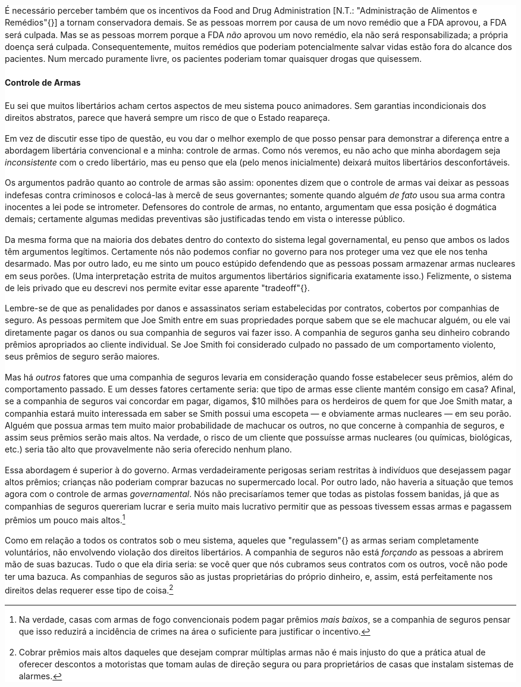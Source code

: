 É necessário perceber também que os incentivos da Food and Drug Administration [N.T.: "Administração de Alimentos e Remédios"{}] a tornam conservadora demais. Se as pessoas morrem por causa de um novo remédio que a FDA aprovou, a FDA será culpada. Mas se as pessoas morrem porque a FDA *não* aprovou um novo remédio, ela não será responsabilizada; a própria doença será culpada. Consequentemente, muitos remédios que poderiam potencialmente salvar vidas estão fora do alcance dos pacientes. Num mercado puramente livre, os pacientes poderiam tomar quaisquer drogas que quisessem.

#### Controle de Armas

Eu sei que muitos libertários acham certos aspectos de meu sistema pouco animadores. Sem garantias incondicionais dos direitos abstratos, parece que haverá sempre um risco de que o Estado reapareça.

Em vez de discutir esse tipo de questão, eu vou dar o melhor exemplo de que posso pensar para demonstrar a diferença entre a abordagem libertária convencional e a minha: controle de armas. Como nós veremos, eu não acho que minha abordagem seja *inconsistente* com o credo libertário, mas eu penso que ela (pelo menos inicialmente) deixará muitos libertários desconfortáveis.

Os argumentos padrão quanto ao controle de armas são assim: oponentes dizem que o controle de armas vai deixar as pessoas indefesas contra criminosos e colocá-las à mercê de seus governantes; somente quando alguém *de fato* usou sua arma contra inocentes a lei pode se intrometer. Defensores do controle de armas, no entanto, argumentam que essa posição é dogmática demais; certamente algumas medidas preventivas são justificadas tendo em vista o interesse público.

Da mesma forma que na maioria dos debates dentro do contexto do sistema legal governamental, eu penso que ambos os lados têm argumentos legítimos. Certamente nós não podemos confiar no governo para nos proteger uma vez que ele nos tenha desarmado. Mas por outro lado, eu me sinto um pouco estúpido defendendo que as pessoas possam armazenar armas nucleares em seus porões. (Uma interpretação estrita de muitos argumentos libertários significaria exatamente isso.) Felizmente, o sistema de leis privado que eu descrevi nos permite evitar esse aparente "tradeoff"{}.

Lembre-se de que as penalidades por danos e assassinatos seriam estabelecidas por contratos, cobertos por companhias de seguro. As pessoas permitem que Joe Smith entre em suas propriedades porque sabem que se ele machucar alguém, ou ele vai diretamente pagar os danos ou sua companhia de seguros vai fazer isso. A companhia de seguros ganha seu dinheiro cobrando prêmios apropriados ao cliente individual. Se Joe Smith foi considerado culpado no passado de um comportamento violento, seus prêmios de seguro serão maiores.

Mas há *outros* fatores que uma companhia de seguros levaria em consideração quando fosse estabelecer seus prêmios, além do comportamento passado. E um desses fatores certamente seria: que tipo de armas esse cliente mantém consigo em casa? Afinal, se a companhia de seguros vai concordar em pagar, digamos, \$10 milhões para os herdeiros de quem for que Joe Smith matar, a companhia estará muito interessada em saber se Smith possui uma escopeta — e obviamente armas nucleares — em seu porão. Alguém que possua armas tem muito maior probabilidade de machucar os outros, no que concerne à companhia de seguros, e assim seus prêmios serão mais altos. Na verdade, o risco de um cliente que possuísse armas nucleares (ou químicas, biológicas, etc.) seria tão alto que provavelmente não seria oferecido nenhum plano.

Essa abordagem é superior à do governo. Armas verdadeiramente perigosas seriam restritas à indivíduos que desejassem pagar altos prêmios; crianças não poderiam comprar bazucas no supermercado local. Por outro lado, não haveria a situação que temos agora com o controle de armas *governamental*. Nós não precisaríamos temer que todas as pistolas fossem banidas, já que as companhias de seguros quereriam lucrar e seria muito mais lucrativo permitir que as pessoas tivessem essas armas e pagassem prêmios um pouco mais altos.[^35]

Como em relação a todos os contratos sob o meu sistema, aqueles que "regulassem"{} as armas seriam completamente voluntários, não envolvendo violação dos direitos libertários. A companhia de seguros não está *forçando* as pessoas a abrirem mão de suas bazucas. Tudo o que ela diria seria: se você quer que nós cubramos seus contratos com os outros, você não pode ter uma bazuca. As companhias de seguros são as justas proprietárias do próprio dinheiro, e, assim, está perfeitamente nos direitos delas requerer esse tipo de coisa.[^36]


[^1]: Este ensaio é baseado em três artigos originalmente publicados em:
[^2]: Mais precisamente, as disputas serão resolvidas de forma *relativamente* pacífica; a força pode ser ocasionalmente necessária. Embora o anarquismo de mercado não seja o mesmo que pacifismo, nós notamos que o verdadeiro pacifismo — a recusa de se envolver em violência — implica o anarquismo, uma vez que toda ação do Estado é baseada na (ameaça de) violência.
[^3]: No original, "Liberdade é Escravidão"{}. George Orwell, *1984* (Nova York: Signet Classics, 1984), p. 7.
[^4]: Uma *sociedade livre* é aquela na qual os direitos de propriedade são (geralmente) respeitados. A existência de um Estado — uma instituição que usa a força para se colocar *acima* dos direitos de propriedade — assim impede a liberdade, como nós usaremos o termo.
[^5]: Eu devo me apressar em notar que o sistema legal de mercado que eu descrevo não é totalmente congruente com a visão de outros autores anarco-capitalistas. Eles acreditam que o sistema "justo"{} de direitos de propriedade é dedutível axiomaticamente e que uma lei objetivamente válida será descoberta e executada pelas firmas privadas. Para uma excelente introdução, veja Linda e Morris Tannehill, *The Market for Liberty* (Nova York: Laissez-Faire Books, 1984); e Murray N. Rothbard, *For a New Liberty* (Nova York: Collier, 1978).
[^6]: Um processo de apelação pode ser incluído no procedimento de arbitragem, mas assim a grande firma poderia apenas subornar *esses* juízes também.
[^7]: Por exemplo, apenas alguns estados têm pena de morte.
[^8]: Neste contexto, *libertário* implica respeito pelos direitos "naturais"{}. O credo libertário é o axioma da não-agressão, isto é, que é ilegítimo iniciar a força. Embora a anarquia de mercado (como eu a descreverei) não se baseie no libertarianismo, eu argumentarei que ela é (pela maior parte) compatível com essa filosofia. As divergências entre os dois são, acredito eu, pontos fracos da posição libertária.
[^9]: Mesmo que não fosse assinado literalmente em toda visita, o acordo seria entendido implicitamente.
[^10]: É claro, se alguém tentasse simplesmente entrar na propriedade de outra pessoa sem acordar nenhuma obrigação contratual, então o dono teria total justificação para usar a força para expulsá-lo. Embora isso possa parecer unilateral, essa possibilidade seria pelo menos codificada e publicitada. Mais a frente lidaremos com o problema de estabelecer as fronteiras de propriedade.
[^11]: Muitos desses pontos foram inspirados por frutíferas discussões com Matt Lasley, David Pinholster, Chris Redwood, Stephen Carville, Stephan Kinsella e Dan Mahoney. Contudo, as objeção não necessariamente refletem as opiniões desses pensadores.
[^12]: Essa afirmação nos faz imaginar os horrores dos papéis de identificação e pedágios. Contudo, os abusos do Estado não devem descreditar as válidas preocupações dos proprietários. Como argumentado mais notavelmente por Hans-Hermann Hoppe, os indivíduos não possuem uma inerente "liberdade de movimento"{}. Se os proprietários desejam restringir as pessoas que viajam em suas ruas, é da prerrogativa deles. Por outro lado, numa sociedade anarquista estabelecida, os consumidores não mostrariam a identidade toda vez que entrassem na maioria das lojas, da mesma forma que na nossa presente sociedade as pessoas não fazem contratos de trabalho toda vez que contratam o filho do vizinho para cortar a grama do jardim.
[^13]: Repetindo: sob esse sistema, todos comprariam seguros contra homicídio, assim como hoje em dia os cirurgiões compram seguros contra erros médicos; a companhia de seguros promete compensar os herdeiros de qualquer um morto por seus clientes. Uma vez que a probabilidade de um indivíduo (sem passagem pela polícia) ser condenado de assassinato no próximo ano é muito pequena, seu prêmio também seria pequeno. Se os estatísticos da companhia estimarem que um cliente potencial tem, digamos, apenas uma chance em um milhão de matar no próximo ano e se as restituições normais por assassinato sejam de \$10 milhões, então a companhia precisaria apenas cobrar \$10 por ano para igualar o risco.
[^14]: Como explicado na seção III, a maioria das propriedades teriam uma cláusula na qual todos os visitantes *concordassem* em ser presos se fossem perseguidos por uma agência de arbitragem de reputação.
[^15]: Esta afirmação não vale para os sistemas legais privados (elaborados por outros anarco-capitalistas) nos quais as agências unilateralmente punem quem quer que prejudique seus clientes. Em tal sistema, a ausência de um monopólio *criaria* um problema teórico adicional para o defensor das agências de defesa privadas. Contudo, mesmo assim os incentivos a uma resolução pacífica das disputas legítimas são tremendos.
[^16]: As máfias também são fortalecidas pelos sindicatos, os quais (em suas formas modernas) podem ser qualquer coisa, mas não organizações voluntárias.
[^17]: Pode ser verdade que, presentemente, as companhias de seguros são burocráticas e autoritárias. Mas eu penso que isso tem mais a ver com seus relacionamentos com o sistema legal *do governo* do que com a própria natureza delas. Sim, as companhias de seguros não gostam de pagar restituições, mas as pessoas não gostam de ir trabalhar todo dia também. Isso não significa que o sistema de trabalho livre não seja um sistema viável; se as pessoas são preguiçosas, elas são despedidas. E se uma companhia de seguros não cumpre suas promessas, eventualmente ela sairá do mercado.
[^18]: Para argumentar, suponhamos (bastante implausivelmente) que todos concordassem em vender suas próprias terras a um único indivíduo, que então se tornaria o senhorio de toda a população, e que, como parte do arrendamento, todos concordassem em dar ao senhorio o poder de "tributar"{} as rendas. Mesmo assim, esse senhorio nunca colocaria o nível de impostos além do "ponto Laffer"{}, i.e., o ponto que maximizasse a receita. Mas porque é influenciado por motivos não-pecuniários, entretanto, o Estado não respeita nem mesmo essa sensata regra.
[^19]: Esse mecanismo só funciona, é claro, se pelo menos um dos parceiros estiver preocupado com o bem-estar das crianças futuras. Porém, isso seria suficiente para a maioria dos casos, já que certamente bem poucos casais sonham em abusar dos filhos.
[^20]: Eu estou propositadamente evitando a questão de se os pais deveriam legalmente "possuir"{} seus filhos. Enquanto uma criança estivesse voluntariamente com seus pais, "vivendo sob o teto deles"{}, eles poderiam, claro, estabelecer quaisquer regras que quisessem. O único problema surge quando uma criança foge e não deseja retornar. Eu, pessoalmente, sou simpático à noção de que se a criança pode se sustentar, os pais não podem forçá-la a retornar para casa.
[^21]: Essas soluções voluntárias seriam muito mais preferíveis às do governo, nas quais "assistentes sociais"{} mal informados e frequentemente arrogantes dividem famílias e colocam as crianças no horrível sistema de orfanatos.
[^22]: Isso não evitaria que outros formassem uma comunidade na qual o aborto fosse legal, é óbvio.
[^23]: Minha posição pode parecer vaga, mas imagine que um economista cubano aconselhe Castro a abolir o socialismo e permitir que o livre-mercado se desenvolva. O economista deve prever antecipadamente se e quantos shopping centers vão existir?
[^24]: Por exemplo, uma firma pode emitir títulos de terra para uma cidade inteira, mas delegar a delimitação dos respectivos direitos de dois vizinhos a uma *outra* firma especializada em questões residenciais.
[^25]: O leitor melhor informado perceberá que essa objeção — e sua solução — são similares à suposta regressão infinita envolvida na explicação da utilidade marginal da demanda por moeda.
[^26]: O purista pode objetar que essa solução é insuficiente. Afinal, eu estou simplesmente assumindo que as pessoas sabem o que o *conceito* de um contrato é. Dessa acusação eu sou culpado. Como mencionado no prefácio, meu propósito neste ensaio não é "provar"{} a superioridade ética da lei de mercado. Apesar de afirmações normativas ocasionais, eu na verdade só estou descrevendo o mundo que eu vislumbro sob a anarquia de mercado. Nesse mundo, eu não prevejo que as pessoas terão problemas em adotar a convenção dos contratos (mesmo sem definição e justificação filosoficamente apropriadas), assim como eu não acho que elas precisam ser versadas em teoria econômica antes de usarem o dinheiro.
[^27]: Num sistema legal privado, ainda haveriam leis publicitadas e aderência às precedentes, pois isso permitiria uma maior previsibilidade das decisões e, portanto, maior apelo junto aos consumidores.
[^28]: É claro, o maior obstáculo do anarquismo é convencer as pessoas de que matar é errado mesmo quando "deputados"{} eleitos o ordenam.
[^29]: Para ilustrar: suponha que a distribuição deste livro faça com que todo cidadão americano apoie o anarquismo de mercado. As firmas privadas surgiriam para codificar os títulos de propriedade que eram previamente regulados pelas agências do governo. Seria "óbvio"{} que as pessoas retivessem a propriedade de suas casas (*e* hipotecas), carros, etc. Essa estrutura básica de propriedade então permitiria uma solução voluntária, contratual, aos problemas mais difíceis, como o de estabelecer títulos nos projetos habitacionais do governo (uma vez que tanto os inquilinos quanto os pagadores de impostos podem reclamar legítima propriedade).
[^30]: O leitor pode considerar esse um mau exemplo, já que, afinal, as faltas são mais flagrantes em quadras de rua do que, digamos, num jogo da NBA. Mas esse é o ponto: ainda existe *algo* chamado de falta (e outras regras) reconhecidas pelo transgressor num jogo de rua; ele simplesmente vai negar que cometeu uma. (Para um exemplo diferente, nenhum jogador diria que seu arremesso valeu dez pontos.)
[^31]: Já que eu não estou defendendo o pacifismo, essa acusação de violência pode parecer hipócrita. Contudo, o Estado precisa da ameaça de violência *contra pessoas admitidamente inocentes*. Se uma pessoa (a qual todos concordam que não é um criminoso) abrisse uma firma legal ou de seguros que infringisse o monopólio do Estado, ele a puniria.
[^32]: Uma analogia pode ser útil: por muitas razões, eu me oponho à educação pública e defendo sua imediata abolição. Eu tenho bastante confiança de que as escolas privadas forneceriam excelente educação para todas as crianças, ricas e pobres. Agora, eu digo isso mesmo não podendo construir uma teoria *a priori* de uma educação apropriada. No entanto, eu tenho confiança de que o sistema de mercado será *melhor* que a solução estatal, muito embora eu não possa listar as condições necessárias e suficientes para uma boa qualidade (neste contexto). E, é claro, nada *garante* que a solução de mercado será ótima; afinal, se os pais de uma certa cidade fossem perversos ou estúpidos, os incentivos de mercado levariam ao surgimento (do que consideraríamos) um horrível currículo.
[^33]: Eu noto de passagem que televisões *realmente* explodiram na União Soviética e que muitos prédios residenciais *realmente* caíram na estatista Turquia após um brando terremoto.
[^34]: Se um indivíduo gostasse de viver perigosamente, ele seria perfeitamente livre para comprar um computador de uma firma que *não* tivesse seguros. Mas se algo desse errado, seria muito mais difícil conseguir seu dinheiro de volta. Seria, assim, do maior interesse da maioria das pessoas apenas fazer negócios com companhias que tivessem seus contratos cobertos por grandes companhias de seguros de boa reputação.
[^35]: Na verdade, casas com armas de fogo convencionais podem pagar prêmios *mais baixos*, se a companhia de seguros pensar que isso reduzirá a incidência de crimes na área o suficiente para justificar o incentivo.
[^36]: Cobrar prêmios mais altos daqueles que desejam comprar múltiplas armas não é mais injusto do que a prática atual de oferecer descontos a motoristas que tomam aulas de direção segura ou para proprietários de casas que instalam sistemas de alarmes.
[^37]: Devo enfatizar que casos como esse vão ocorrer em *qualquer* sistema. Eu não estou concedendo nada ao admitir essas possibilidades; na verdade, eu estou tentando demonstrar a vantagem do meu sistema ao explicar sua *resposta* a esses casos.
[^38]: Novamente, esse processo não envolve a violação dos direitos de ninguém. Ele não discrimina mais contra os clientes do que a prática presente de cobrar prêmios de seguro de carro mais altos de jovens do sexo masculino, mesmo se seus históricos forem totalmente limpos. Nós não precisamos temer uma súbita prisão de todos os deficientes mentais ou de todos os jovens negros do sexo masculino, porque essas práticas não seriam lucrativas. Se fosse cobrado um prêmio de um certo indivíduo mais alto do que ele "merecia"{}, ele poderia procurar outra companhia de seguros.
[^39]: Quando eu assisto ao *America’s Most Wanted* [N.T.: "Os Mais Procurados da América"{}, um programa de TV] ou leio livros que explicam como o FBI captura os serial killers, eu fico chocado com a quantidade de assassinos e estupradores de hoje em dia que cometem seus crimes durante a liberdade condicional.
[^1]: Esta é posição padrão entre autores anarco-capitalistas. Veja, por exemplo, Linda e Morris Tannehill, *The Market for Liberty* (Nova York: Laissez-Faire Books, 1984); Murray N. Rothbard, *For a New Liberty* (Nova York: Collier, 1978); e Hans-Hermann Hoppe, "The Private Production of Defense"{}, *Journal of Libertarian Studies* 14:1 (inverno de 1998-1999), esp. pp.35-42\. Embora esses pensadores tenham delineado um mecanismo viável de defesa privada, as companhias de seguros podem não ser o meio de fato usado numa sociedade anarquista real: poderiam existir soluções de mercado ainda *melhores* que ainda não foram imaginadas.
[^2]: Suponha que há duas firmas de construção, Sombria e Confiável, e que há um grande terremoto por ano. Uma ponte desenhada pela Sombria custa apenas \$10 milhões, mas em caso de terremoto vai sucumbir 10\% das vezes. Uma ponte desenhada pela Confiável, por outro lado, custa \$15 milhões, mas durante um terremoto tem apenas 1\% de chance de sucumbir. (Assuma que as pontes sejam idênticas em todos os outros aspectos relevantes.) O plano atual de seguros para uma ponte da Sombria custaria mais ou menos \$1 milhão, enquanto o prêmio para uma ponte da Confiável seria de mais ou menos \$150.000\. Enquanto a taxa de juros não for mais alta que 20\%, as economias em prêmios de seguros justificam a compra das (mais caras) pontes Confiável. (Pela simplicidade, nós ignoramos a depreciação das pontes pela idade, o tempo que é tomado para construir uma ponte que tenha sucumbido e os processos legais por clientes mortos.) Note que essa preferência pelo desenho mais seguro não tem nada a ver com altruísmo da parte dos donos das pontes, que estão apenas tentando minimizar seus custos.
[^3]: O arranjo preciso seria especificado contratualmente. Por exemplo, um plano de seguros requereria que os clientes sintonizassem em certa estação de TV ou rádio durante uma emergência e que seguissem as instruções. É claro, os clientes seriam livres para desconsiderar esses avisos e permanecer em suas (relativamente inseguras) casas, mas assim eles abririam mão de qualquer compensação que poderiam receber por danos pessoais durante o terremoto.
[^4]: Na literatura econômica mainstream, um *bem público* é um bem não-excludente e não-rival em consumo. Em outras palavras, o vendedor de um bem público não pode limitá-lo aos consumidores pagantes, e uma pessoa pode consumir o bem sem reduzir sua disponibilidade para os outros. O ar puro é um protótipo de bem público.
[^5]: No jargão econômico, as agências de seguros internalizariam as externalidades positivas (entre os consumidores) dos gastos de defesa.
[^6]: Esse cenário levanta uma questão interessante: as pessoas comprariam seguros contra conquista estrangeira? Qual seria a vantagem de receber um cheque por danos de propriedade se ele também seria confiscado? Uma resposta de mercado possível seria a de difundir a propriedade em grandes áreas. Por exemplo, agências imobiliárias teriam propriedades em toda grande cidade, em vez de se concentrar em uma só área. Firmas de investimento considerariam a "localização"{} de um ativo financeiro quando fosse reunir seus portfólios diversificados. Dessa forma, mesmo se uma sociedade livre fosse dominada inteiramente por um Estado, as companhias de seguros (multinacionais) ainda precisariam indenizar os donos ausentes de muitas das propriedades tomadas.
[^7]: Mesmo a Moocher Seguros reconheceria os perigos de atrair muitos dos grandes consumidores da Ace, uma vez que os prêmios da Moocher seriam baseados no nível usual de segurança fornecido pelos gastos de defesa da Ace.
[^8]: O típico economista que explica por que o problema dos caronas torna a defesa privada impraticável *também* argumenta que cartéis são inerentemente instáveis por causa dos incentivos à trapaça. Contudo, os países da OPEC sempre conseguem chegar a um acordo para limitar a produção e distribuir os ganhos.
[^9]: No extremo, nós podemos até mesmo imaginar agências de defesa provendo explicitamente inteligência a inimigos estrangeiros, especificando quais vizinhanças poderiam ser bombardeadas sem represálias. Os comandantes estatísticas — talvez depois de verificar que esses relatórios não constituíam uma armadilha — se regozijariam em ajustar seus ataques, uma vez que isso os permitiria atingir seu objetivo, i.e., carnificina, com menor resistência.
[^10]: O uso de auditorias empurra para trás o problema um passo. Os auditores do governo estão sobre muito menos pressão do que os do setor privado, uma vez que seus empregados — os legisladores — não desejam frugalidade, mas apenas a *aparência* de frugalidade para os pagadores de impostos.
[^11]: Para uma discussão mais completa, veja Ludwig von Mises, *Socialism: An Economic and Sociological Analysis* (Liberty Fund, 1981).
[^12]: Estritamente falando, o "problema do conhecimento"{} (enfatizado por Friedrich Hayek) não é o mesmo que o problema mais geral do cálculo econômico, mas a diferença está fora do escopo deste ensaio.
[^13]: Um exemplo pode ilustrar o problema: todos sabem que seria um "desperdício"{} incrível construir uma ponte de ouro puro. Entretanto, a grande maioria das decisões dos planejadores — não apenas *do que* fazer, mas *como* fazer — não são tão óbvias.
[^14]: A CIA, apesar de seus grandes poderes e enormes orçamentos, fracassou em prever o colapso da União Soviética, abrigou um infiltrado por anos, causou o bombardeio acidental da embaixada chinesa, e fracassou em evitar os ataques do 11 de setembro (apesar da descoberta de planos terroristas similares em 1995).
[^15]: Certas precauções seriam obviamente tomadas. Por exemplo, um dono de uma fábrica não contrataria um diplomata inimigo por medo de sabotagem. Mas como dono de fábrica, essa política estaria perfeitamente em seus direitos; ele não precisaria de nenhum poder "especial de guerra"{}.
[^16]: Escreve Hoppe: "todas as companhias de seguros são conectadas através de uma rede de acordos contratuais de assistência mútua e arbitragem e por um sistema de agências internacionais de resseguros, representando poderes econômicos combinados que superam em muito o da maioria, senão de todos os governos"{} (p.36).
[^17]: Warren Earl Tilson II propôs que as forças de defesa privadas pudessem se manter atualizadas através de competições televisionadas, uma sugestão que também amenizaria o problema de financiamento. Nós notamos que (como as de esportes profissionais) essas competições seriam justas, em grande contraste com, digamos, os testes de ABM do Pentágono, dos quais bilhões de dólares de dinheiro sujo dependem.
[^18]: É verdade que os oficiais militares do governo têm os mesmos comportamentos, mas numa escala muito menor do que ocorreria no livre-mercado.
[^19]: Por exemplo, George W. Bush estaria gastando \$1 bilhão por mês para bombardear as cavernas do Afeganistão se fosse *seu* dinheiro?
[^20]: Essas considerações também mostram por que uma sociedade anarquista não precisa temer que um governo estrangeiro use suas próprias armas (avançadas) contra ela. As firmas de defesa privadas provavelmente venderiam seus artigos para compradores estrangeiros (a depender do status legal dos governos em cortes anarquistas), mas essas seriam destinadas para uso defensivo. Provavelmente não haveriam porta-aviões, bombardeiros de longo-alcance ou submarinos capazes de viagens transoceânicas.
[^21]: Isso, é claro, implica que um *mundo* de sociedades anarquistas seria livre de guerras.
[^22]: O cínico pode acreditar que os maiores governos perceberiam uma sociedade anarquista de sucesso como uma ameaça. Embora isso seja verdade em certa medida, políticos não são estúpidos; eles raramente destroem parceiros de comércio lucrativos, especialmente os que tiverem capacidade de se defenderem.
[^23]: Esse aumento é admitidamente estranho; parece reconhecer o benefício do uso de *algum* aparato coercitivo. Mas note como a crítica mudou. Normalmente o crítico da defesa privada diz que ela pode funcionar na teoria, mas não na prática. *Agora* o crítico reclama que a defesa privada pode funcionar na prática, mas não na teoria.
[^24]: As tropas do General Washington no Vale Forge estavam absurdamente mal equipadas, muitas não tinham sapatos. Durante a Guerra Civil, os generais da união atrasaram a introdução de um novo rifle com medo de que seus homens fossem desperdiçar munição. Os proponentes do poder aéreo foram ridicularizados na Primeira Guerra Mundial. Almirantes britânicos teimosamente se recusaram a agrupar seus navios em resposta aos barcos U alemães, até que os aliados americanos os convenceram a fazer o contrário. A Linha Maginot foi uma piada sem graça. O exército polonês usou a cavalaria contra a blitzkrieg alemã, depois de dizer para seus homens que os tanques eram feitos de cartolina. As falhas de inteligência em torno de Pearl Harbor foram tão monumentais de forma a dar credibilidade aos teóricos da conspiração. Os capitães de submarinos aprenderam no começo da Segunda Guerra Mundial que, por conta de um problema no mecanismo de pinos, tiros diretos não explodiriam seus torpedos, de forma que eles propositadamente procuravam dar tiros de relance. O fabricante negou o problema por anos até finalmente corrigi-lo. Exemplos de erros militares são abundantes.
[^25]: A inabilidade de uma coalizão dos governos mais fortes do mundo para eliminar um único homem — Osama bin Laden — depois de meses de "resolução"{} demonstra os limites do poder do Estado.
[^26]: Controles de preços são particularmente desastrosos para países que atravessem um bloqueio. Sem grandes lucros, por que os traficantes se arriscariam ao confisco ou mesmo à morte?
[^27]: Bertrand de Jouvenel, *On Power: The Natural History of Its Growth* (Indianapolis: Liberty Fund, 1993), p. 164.
[^28]: O uso de soldados pagos, que viam seu trabalho como apenas uma escolha ocupacional, também evitaria os perigos de exércitos permanentes, os quais os governos inevitavelmente usam contra seus próprios cidadãos.
[^29]: A conscrição, longe de ser uma valiosa ferramenta dos governos, apenas permite que eles desperdicem seus recursos mais preciosos. No papel, os estados do sul deveriam ter facilmente sobrevivido os ataques do norte. Mas seus comandantes — treinados na Ponta Oeste — descartaram as descorteses táticas de guerrilha e, em vez disso, reuniram seus homens capazes e os fizeram marchar na direção das armas da União.
[^30]: Também notamos a relativa dificuldade que Napoleão encontraria em conquistar um vizinho anarquista (em relação a um estatista). Sem governo centralizado, não há instituição com a autoridade para *se render* a um poder estrangeiro (veja Hoppe, p. 49). Ao criar um aparato coercitivo de taxação e controle sobre seus súditos, os estados europeus tornaram a tarefa de Napoleão muito mais fácil. Em contraste, levou anos para que os britânicos conseguissem subjugar a Irlanda, com suas instituições descentralizadas.
[^31]: Em uma das vitórias mais esmagadoras da história, "Pizarro, liderando um minúsculo grupo de 168 soldados espanhóis, estava em terreno não-familiar, não conhecia a população local, completamente fora de contato com os espanhóis mais próximos (…) e muito além do alcance de reforços que chegassem a tempo. Atahuallpa estava no meio de seu império de milhões de súditos e imediatamente seguido por seu exército de 80.000 solados. (…) No entanto, Pizarro capturou Atahuallpa poucos minutos depois que os dois líderes colocaram os olhos um no outro."{} Veja Jared Diamond, *Guns, Germs, and Steel* (Nova York: W. W. Norton \& Co., 1999), p. 68.
